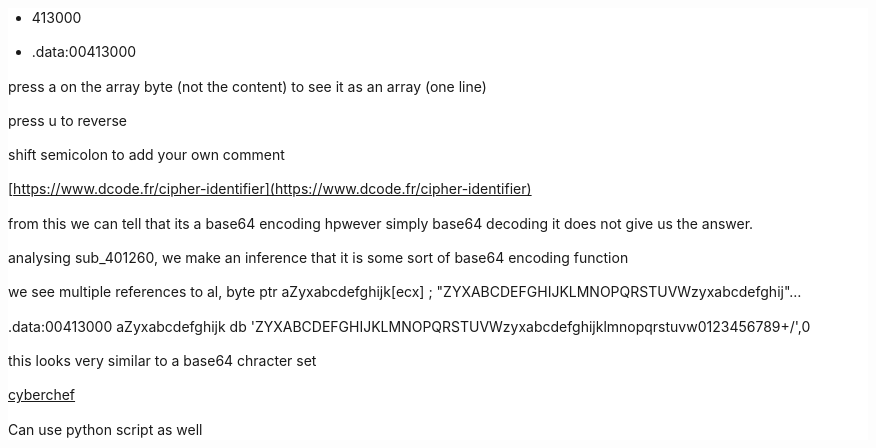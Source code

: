   - 413000

  - .data:00413000

press a on the array byte (not the content) to see it as an array (one line)

press u to reverse

shift semicolon to add your own comment

[https://www.dcode.fr/cipher-identifier](https://www.dcode.fr/cipher-identifier)

from this we can tell that its a base64 encoding hpwever simply base64 decoding it does not give us the answer.

analysing sub_401260, we make an inference that it is some sort of base64 encoding function

we see multiple references to al, byte ptr aZyxabcdefghijk[ecx] ; "ZYXABCDEFGHIJKLMNOPQRSTUVWzyxabcdefghij"…

.data:00413000 aZyxabcdefghijk db 'ZYXABCDEFGHIJKLMNOPQRSTUVWzyxabcdefghijklmnopqrstuvw0123456789+/',0

this looks very similar to a base64 chracter set

[cyberchef](https://gchq.github.io/CyberChef/#recipe=From_Base64('ZYXABCDEFGHIJKLMNOPQRSTUVWzyxabcdefghijklmnopqrstuvw0123456789%2B/',true,false)&input=eER1ZWJUSzBXamlyeDJpaFdSS0NOMWwwSkFWNU5EU2VhRGlyVzIxZXlFYWV4alJyVjI5cQ)

Can use python script as well

